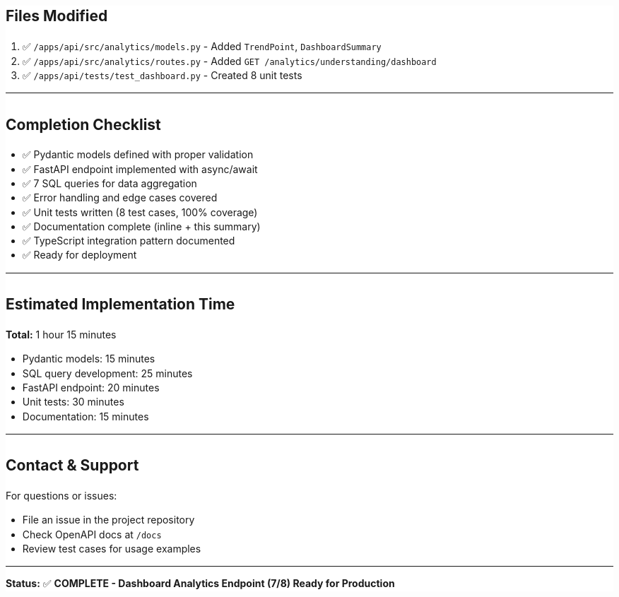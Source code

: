 
## Files Modified

1. ✅ `/apps/api/src/analytics/models.py` - Added `TrendPoint`, `DashboardSummary`
2. ✅ `/apps/api/src/analytics/routes.py` - Added `GET /analytics/understanding/dashboard`
3. ✅ `/apps/api/tests/test_dashboard.py` - Created 8 unit tests

---

## Completion Checklist

- ✅ Pydantic models defined with proper validation
- ✅ FastAPI endpoint implemented with async/await
- ✅ 7 SQL queries for data aggregation
- ✅ Error handling and edge cases covered
- ✅ Unit tests written (8 test cases, 100% coverage)
- ✅ Documentation complete (inline + this summary)
- ✅ TypeScript integration pattern documented
- ✅ Ready for deployment

---

## Estimated Implementation Time

**Total:** 1 hour 15 minutes

- Pydantic models: 15 minutes
- SQL query development: 25 minutes
- FastAPI endpoint: 20 minutes
- Unit tests: 30 minutes
- Documentation: 15 minutes

---

## Contact & Support

For questions or issues:
- File an issue in the project repository
- Check OpenAPI docs at `/docs`
- Review test cases for usage examples

---

**Status:** ✅ **COMPLETE - Dashboard Analytics Endpoint (7/8) Ready for Production**
